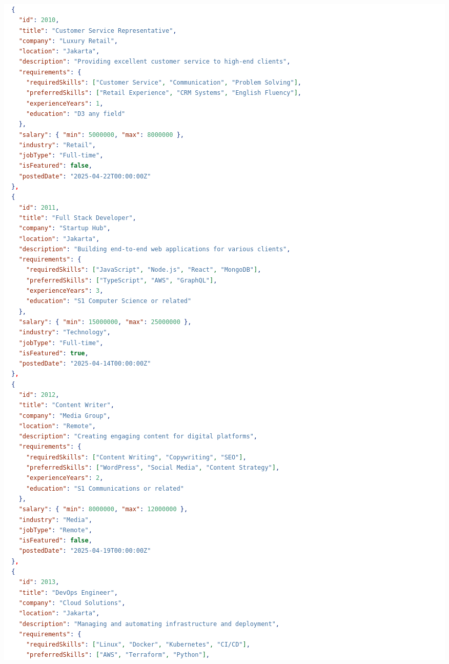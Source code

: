 ```json
  {
    "id": 2010,
    "title": "Customer Service Representative",
    "company": "Luxury Retail",
    "location": "Jakarta",
    "description": "Providing excellent customer service to high-end clients",
    "requirements": {
      "requiredSkills": ["Customer Service", "Communication", "Problem Solving"],
      "preferredSkills": ["Retail Experience", "CRM Systems", "English Fluency"],
      "experienceYears": 1,
      "education": "D3 any field"
    },
    "salary": { "min": 5000000, "max": 8000000 },
    "industry": "Retail",
    "jobType": "Full-time",
    "isFeatured": false,
    "postedDate": "2025-04-22T00:00:00Z"
  },
  {
    "id": 2011,
    "title": "Full Stack Developer",
    "company": "Startup Hub",
    "location": "Jakarta",
    "description": "Building end-to-end web applications for various clients",
    "requirements": {
      "requiredSkills": ["JavaScript", "Node.js", "React", "MongoDB"],
      "preferredSkills": ["TypeScript", "AWS", "GraphQL"],
      "experienceYears": 3,
      "education": "S1 Computer Science or related"
    },
    "salary": { "min": 15000000, "max": 25000000 },
    "industry": "Technology",
    "jobType": "Full-time",
    "isFeatured": true,
    "postedDate": "2025-04-14T00:00:00Z"
  },
  {
    "id": 2012,
    "title": "Content Writer",
    "company": "Media Group",
    "location": "Remote",
    "description": "Creating engaging content for digital platforms",
    "requirements": {
      "requiredSkills": ["Content Writing", "Copywriting", "SEO"],
      "preferredSkills": ["WordPress", "Social Media", "Content Strategy"],
      "experienceYears": 2,
      "education": "S1 Communications or related"
    },
    "salary": { "min": 8000000, "max": 12000000 },
    "industry": "Media",
    "jobType": "Remote",
    "isFeatured": false,
    "postedDate": "2025-04-19T00:00:00Z"
  },
  {
    "id": 2013,
    "title": "DevOps Engineer",
    "company": "Cloud Solutions",
    "location": "Jakarta",
    "description": "Managing and automating infrastructure and deployment",
    "requirements": {
      "requiredSkills": ["Linux", "Docker", "Kubernetes", "CI/CD"],
      "preferredSkills": ["AWS", "Terraform", "Python"],
```